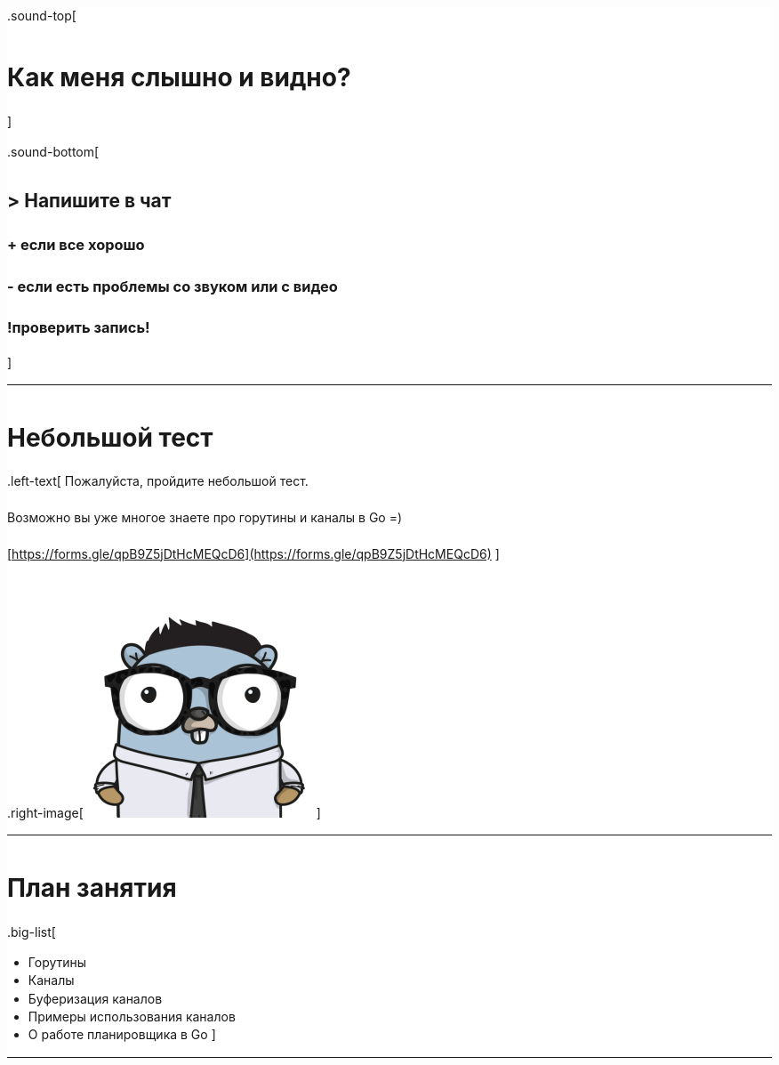 .sound-top[
  # Как меня слышно и видно?
]

.sound-bottom[
  ## > Напишите в чат
  ### **+** если все хорошо
  ### **-** если есть проблемы cо звуком или с видео
  ### !проверить запись!
]

---

# Небольшой тест

.left-text[
Пожалуйста, пройдите небольшой тест. 
<br><br>
Возможно вы уже многое знаете про горутины и каналы в Go =)
<br><br>
[https://forms.gle/qpB9Z5jDtHcMEQcD6](https://forms.gle/qpB9Z5jDtHcMEQcD6)
]

.right-image[
![](img/gopher9.png)
]

---

# План занятия

.big-list[
* Горутины
* Каналы
* Буферизация каналов
* Примеры использования каналов
* О работе планировщика в Go
]

---